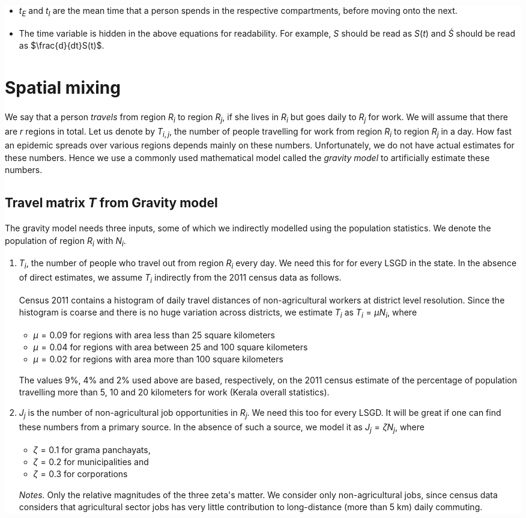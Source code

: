 -	$t_E$ and $t_I$ are the mean time that a person spends in
	the respective compartments, before moving onto the next.

- 	The time variable is hidden in the above equations for readability. For
	example,  $S$ should be read as $S(t)$ and $\dot S$ should be read as
	$\frac{d}{dt}S(t)$.  




# Spatial mixing 

We say that a person *travels* from region $R_i$ to region $R_j$, if she lives
in $R_i$ but goes daily to $R_j$ for work. We will assume that there are $r$
regions in total. Let us denote by $T_{i,j}$, the number of people travelling
for work from region $R_i$ to region $R_j$ in a day. How fast an epidemic
spreads over various regions depends mainly on these numbers. Unfortunately, we
do not have actual estimates for these numbers. Hence we use a commonly used
mathematical model called the *gravity model* to artificially estimate  these
numbers.

## Travel matrix $T$ from Gravity model

The gravity model needs three inputs, some of which we indirectly modelled
using the population statistics. We denote the population of region $R_i$ with
$N_i$.

1.	$T_i$, the number of people who travel out from region $R_i$ every day. We
	need this for for every LSGD in the state. In the absence of direct
	estimates, we assume $T_i$ indirectly from the 2011 census data as follows.

	Census 2011 contains a histogram of daily travel distances of
	non-agricultural workers at district level resolution. Since the histogram
	is coarse and there is no huge variation across districts, we estimate
	$T_i$ as $T_i = \mu N_i$, where 
  	-	$\mu = 0.09$ for regions with area less than $25$ square kilometers
	-	$\mu = 0.04$ for regions with area between $25$ and $100$ square
		kilometers
	-	$\mu = 0.02$ for regions with area more than $100$ square kilometers

	The values 9%, 4% and 2% used above are based, respectively, on the 2011
	census estimate of the percentage of population travelling more than $5$,
	$10$ and $20$ kilometers for work (Kerala overall statistics).


2. 	$J_j$ is the number of non-agricultural job opportunities in $R_j$. We need
	this too for every LSGD. It will be great if one can find these numbers
	from a primary source. In the absence of such a source, we model it as $J_j
	= \zeta N_j$, where 
	- $\zeta = 0.1$ for grama panchayats,
	- $\zeta = 0.2$ for municipalities and 
	- $\zeta = 0.3$ for corporations

	*Notes.* Only the relative magnitudes of the three zeta's matter. We
	consider only non-agricultural jobs, since census data considers that
	agricultural sector jobs has very little contribution to long-distance
	(more than 5 km) daily commuting.
